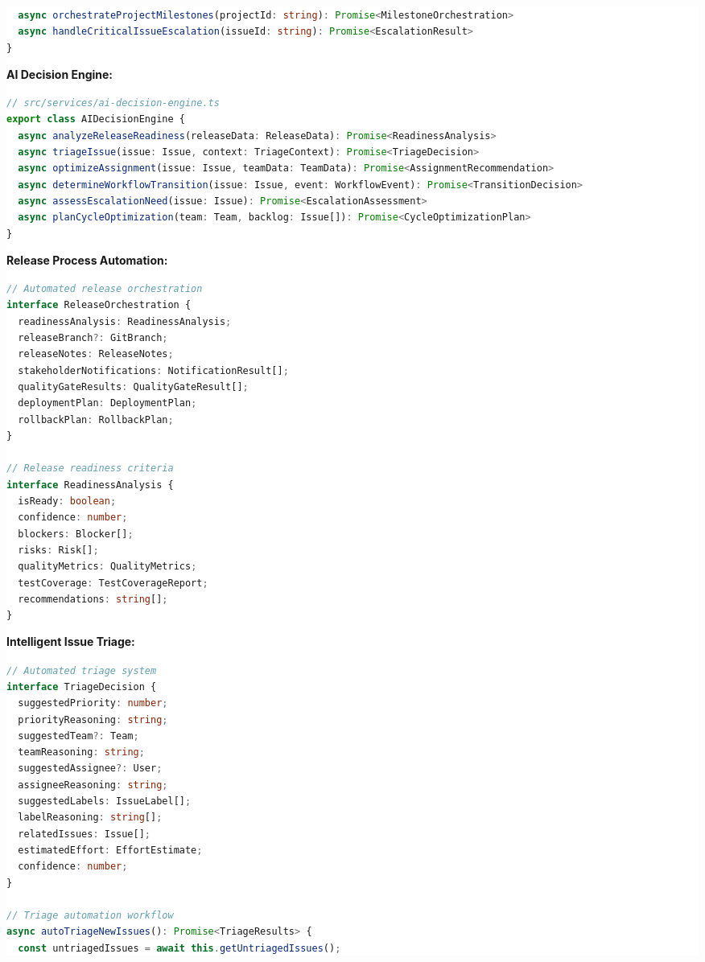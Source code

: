 ```typescript
  async orchestrateProjectMilestones(projectId: string): Promise<MilestoneOrchestration>
  async handleCriticalIssueEscalation(issueId: string): Promise<EscalationResult>
}
```

**AI Decision Engine:**

```typescript
// src/services/ai-decision-engine.ts
export class AIDecisionEngine {
  async analyzeReleaseReadiness(releaseData: ReleaseData): Promise<ReadinessAnalysis>
  async triageIssue(issue: Issue, context: TriageContext): Promise<TriageDecision>
  async optimizeAssignment(issue: Issue, teamData: TeamData): Promise<AssignmentRecommendation>
  async determineWorkflowTransition(issue: Issue, event: WorkflowEvent): Promise<TransitionDecision>
  async assessEscalationNeed(issue: Issue): Promise<EscalationAssessment>
  async planCycleOptimization(team: Team, backlog: Issue[]): Promise<CycleOptimizationPlan>
}
```

**Release Process Automation:**

```typescript
// Automated release orchestration
interface ReleaseOrchestration {
  readinessAnalysis: ReadinessAnalysis;
  releaseBranch?: GitBranch;
  releaseNotes: ReleaseNotes;
  stakeholderNotifications: NotificationResult[];
  qualityGateResults: QualityGateResult[];
  deploymentPlan: DeploymentPlan;
  rollbackPlan: RollbackPlan;
}

// Release readiness criteria
interface ReadinessAnalysis {
  isReady: boolean;
  confidence: number;
  blockers: Blocker[];
  risks: Risk[];
  qualityMetrics: QualityMetrics;
  testCoverage: TestCoverageReport;
  recommendations: string[];
}
```

**Intelligent Issue Triage:**

```typescript
// Automated triage system
interface TriageDecision {
  suggestedPriority: number;
  priorityReasoning: string;
  suggestedTeam?: Team;
  teamReasoning: string;
  suggestedAssignee?: User;
  assigneeReasoning: string;
  suggestedLabels: IssueLabel[];
  labelReasoning: string[];
  relatedIssues: Issue[];
  estimatedEffort: EffortEstimate;
  confidence: number;
}

// Triage automation workflow
async autoTriageNewIssues(): Promise<TriageResults> {
  const untriagedIssues = await this.getUntriagedIssues();
```